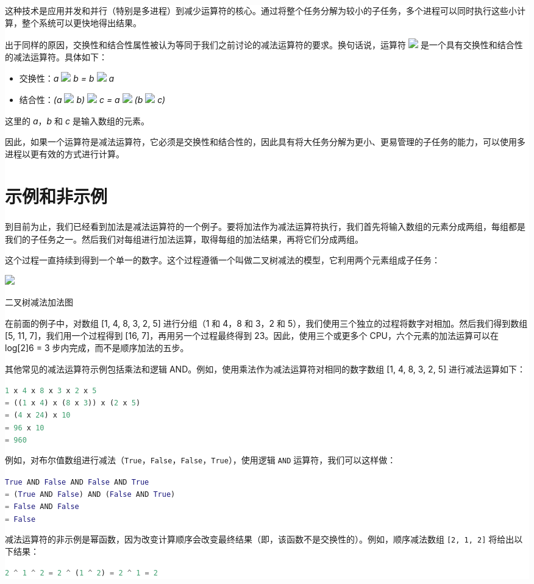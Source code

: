 这种技术是应用并发和并行（特别是多进程）到减少运算符的核心。通过将整个任务分解为较小的子任务，多个进程可以同时执行这些小计算，整个系统可以更快地得出结果。

出于同样的原因，交换性和结合性属性被认为等同于我们之前讨论的减法运算符的要求。换句话说，运算符 ![](https://github.com/OpenDocCN/freelearn-python-pt2-zh/raw/master/docs/ms-ccr-py/img/bbe67805-00e5-4140-b1f5-532e3c676f83.png) 是一个具有交换性和结合性的减法运算符。具体如下：

+   交换性：*a ![](https://github.com/OpenDocCN/freelearn-python-pt2-zh/raw/master/docs/ms-ccr-py/img/1f978d15-59d3-4b54-90f2-d6e8fb68d558.png) b = b ![](https://github.com/OpenDocCN/freelearn-python-pt2-zh/raw/master/docs/ms-ccr-py/img/4d6c15e7-49c7-4ce9-9c36-f989c275b760.png) a*

+   结合性：*(a ![](https://github.com/OpenDocCN/freelearn-python-pt2-zh/raw/master/docs/ms-ccr-py/img/8ad90b0c-03cd-429a-8561-f8a1b19082a7.png) b) ![](https://github.com/OpenDocCN/freelearn-python-pt2-zh/raw/master/docs/ms-ccr-py/img/a00626a1-0076-4aa4-94a7-e01e50e9e8ad.png) c = a ![](https://github.com/OpenDocCN/freelearn-python-pt2-zh/raw/master/docs/ms-ccr-py/img/bd4efb4b-bd8a-4177-8b48-0bb94835babb.png) (b ![](https://github.com/OpenDocCN/freelearn-python-pt2-zh/raw/master/docs/ms-ccr-py/img/f73dbfc9-7675-46b9-9b07-ae58721000a3.png) c)*

这里的 *a*，*b* 和 *c* 是输入数组的元素。

因此，如果一个运算符是减法运算符，它必须是交换性和结合性的，因此具有将大任务分解为更小、更易管理的子任务的能力，可以使用多进程以更有效的方式进行计算。

# 示例和非示例

到目前为止，我们已经看到加法是减法运算符的一个例子。要将加法作为减法运算符执行，我们首先将输入数组的元素分成两组，每组都是我们的子任务之一。然后我们对每组进行加法运算，取得每组的加法结果，再将它们分成两组。

这个过程一直持续到得到一个单一的数字。这个过程遵循一个叫做二叉树减法的模型，它利用两个元素组成子任务：

![](https://github.com/OpenDocCN/freelearn-python-pt2-zh/raw/master/docs/ms-ccr-py/img/7cad13ee-22a1-4512-8731-75e2c3dbaa52.png)

二叉树减法加法图

在前面的例子中，对数组 [1, 4, 8, 3, 2, 5] 进行分组（1 和 4，8 和 3，2 和 5），我们使用三个独立的过程将数字对相加。然后我们得到数组 [5, 11, 7]，我们用一个过程得到 [16, 7]，再用另一个过程最终得到 23。因此，使用三个或更多个 CPU，六个元素的加法运算可以在 log[2]6 = 3 步内完成，而不是顺序加法的五步。

其他常见的减法运算符示例包括乘法和逻辑 AND。例如，使用乘法作为减法运算符对相同的数字数组 [1, 4, 8, 3, 2, 5] 进行减法运算如下：

```py
1 x 4 x 8 x 3 x 2 x 5
= ((1 x 4) x (8 x 3)) x (2 x 5)
= (4 x 24) x 10
= 96 x 10
= 960
```

例如，对布尔值数组进行减法（`True`，`False`，`False`，`True`），使用逻辑 `AND` 运算符，我们可以这样做：

```py
True AND False AND False AND True
= (True AND False) AND (False AND True)
= False AND False
= False
```

减法运算符的非示例是幂函数，因为改变计算顺序会改变最终结果（即，该函数不是交换性的）。例如，顺序减法数组 `[2, 1, 2]` 将给出以下结果：

```py
2 ^ 1 ^ 2 = 2 ^ (1 ^ 2) = 2 ^ 1 = 2
```
